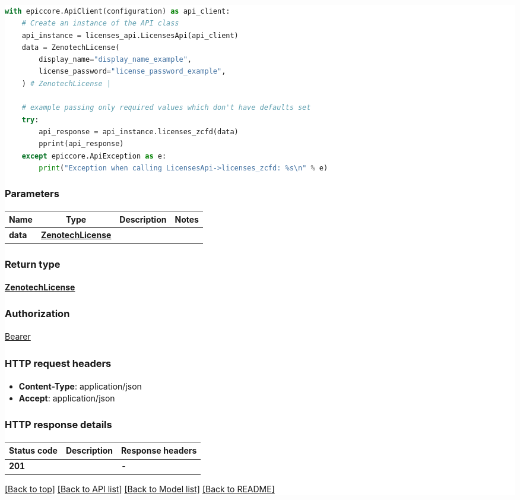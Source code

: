 ```python
with epiccore.ApiClient(configuration) as api_client:
    # Create an instance of the API class
    api_instance = licenses_api.LicensesApi(api_client)
    data = ZenotechLicense(
        display_name="display_name_example",
        license_password="license_password_example",
    ) # ZenotechLicense | 

    # example passing only required values which don't have defaults set
    try:
        api_response = api_instance.licenses_zcfd(data)
        pprint(api_response)
    except epiccore.ApiException as e:
        print("Exception when calling LicensesApi->licenses_zcfd: %s\n" % e)
```

### Parameters

Name | Type | Description  | Notes
------------- | ------------- | ------------- | -------------
 **data** | [**ZenotechLicense**](ZenotechLicense.md)|  |

### Return type

[**ZenotechLicense**](ZenotechLicense.md)

### Authorization

[Bearer](../README.md#Bearer)

### HTTP request headers

 - **Content-Type**: application/json
 - **Accept**: application/json

### HTTP response details
| Status code | Description | Response headers |
|-------------|-------------|------------------|
**201** |  |  -  |

[[Back to top]](#) [[Back to API list]](../README.md#documentation-for-api-endpoints) [[Back to Model list]](../README.md#documentation-for-models) [[Back to README]](../README.md)

